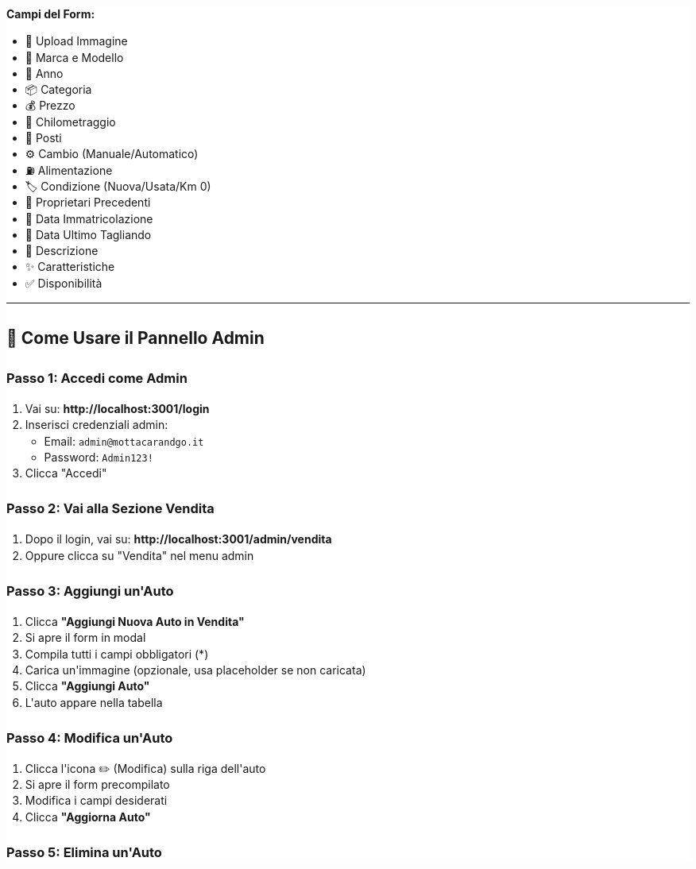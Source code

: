 **Campi del Form:**
- 📸 Upload Immagine
- 🚗 Marca e Modello
- 📅 Anno
- 📦 Categoria
- 💰 Prezzo
- 🏃 Chilometraggio
- 👥 Posti
- ⚙️ Cambio (Manuale/Automatico)
- ⛽ Alimentazione
- 🏷️ Condizione (Nuova/Usata/Km 0)
- 👤 Proprietari Precedenti
- 📅 Data Immatricolazione
- 🔧 Data Ultimo Tagliando
- 📝 Descrizione
- ✨ Caratteristiche
- ✅ Disponibilità

---

## 🚀 Come Usare il Pannello Admin

### Passo 1: Accedi come Admin

1. Vai su: **http://localhost:3001/login**
2. Inserisci credenziali admin:
   - Email: `admin@mottacarandgo.it`
   - Password: `Admin123!`
3. Clicca "Accedi"

### Passo 2: Vai alla Sezione Vendita

1. Dopo il login, vai su: **http://localhost:3001/admin/vendita**
2. Oppure clicca su "Vendita" nel menu admin

### Passo 3: Aggiungi un'Auto

1. Clicca **"Aggiungi Nuova Auto in Vendita"**
2. Si apre il form in modal
3. Compila tutti i campi obbligatori (*)
4. Carica un'immagine (opzionale, usa placeholder se non caricata)
5. Clicca **"Aggiungi Auto"**
6. L'auto appare nella tabella

### Passo 4: Modifica un'Auto

1. Clicca l'icona ✏️ (Modifica) sulla riga dell'auto
2. Si apre il form precompilato
3. Modifica i campi desiderati
4. Clicca **"Aggiorna Auto"**

### Passo 5: Elimina un'Auto
